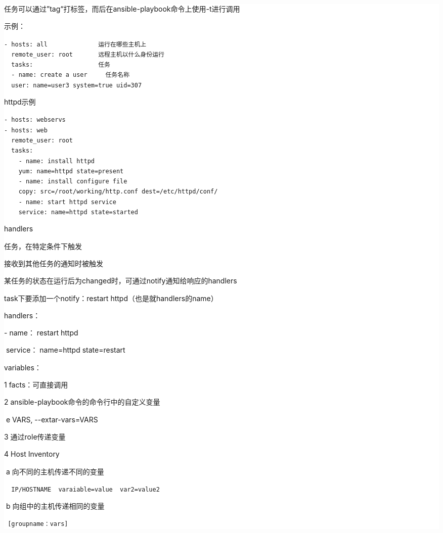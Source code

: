    任务可以通过”tag“打标签，而后在ansible-playbook命令上使用-t进行调用

示例：

```
- hosts: all              运行在哪些主机上
  remote_user: root	      远程主机以什么身份运行
  tasks:			      任务
  - name: create a user 	任务名称
  user: name=user3 system=true uid=307
```

httpd示例

```YML
- hosts: webservs
- hosts: web
  remote_user: root
  tasks:
    - name: install httpd
    yum: name=httpd state=present
    - name: install configure file
    copy: src=/root/working/http.conf dest=/etc/httpd/conf/
    - name: start httpd service
    service: name=httpd state=started
```

handlers

任务，在特定条件下触发

接收到其他任务的通知时被触发

某任务的状态在运行后为changed时，可通过notify通知给响应的handlers

task下要添加一个notify：restart httpd（也是就handlers的name）

handlers：

   \- name： restart httpd

​     service： name=httpd state=restart

variables：

1 facts：可直接调用

2 ansible-playbook命令的命令行中的自定义变量

​	e VARS, --extar-vars=VARS

3 通过role传递变量

4 Host Inventory

​	a 向不同的主机传递不同的变量

 	  IP/HOSTNAME  varaiable=value  var2=value2

​	b 向组中的主机传递相同的变量

 	 [groupname：vars]
